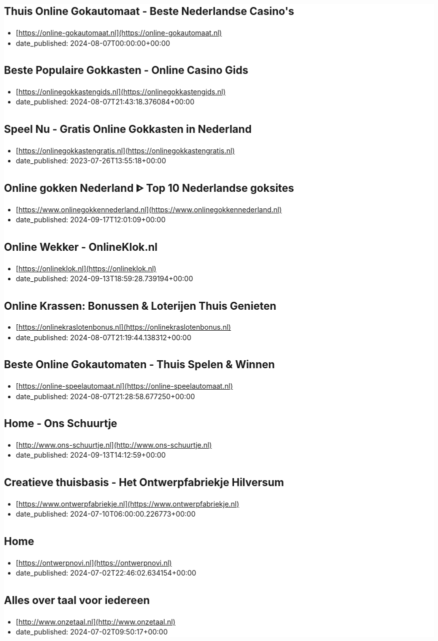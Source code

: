  ## Thuis Online Gokautomaat - Beste Nederlandse Casino's
 - [https://online-gokautomaat.nl](https://online-gokautomaat.nl)
 - date_published: 2024-08-07T00:00:00+00:00

 ## Beste Populaire Gokkasten - Online Casino Gids
 - [https://onlinegokkastengids.nl](https://onlinegokkastengids.nl)
 - date_published: 2024-08-07T21:43:18.376084+00:00

 ## Speel Nu - Gratis Online Gokkasten in Nederland
 - [https://onlinegokkastengratis.nl](https://onlinegokkastengratis.nl)
 - date_published: 2023-07-26T13:55:18+00:00

 ## Online gokken Nederland ᐈ Top 10 Nederlandse goksites
 - [https://www.onlinegokkennederland.nl](https://www.onlinegokkennederland.nl)
 - date_published: 2024-09-17T12:01:09+00:00

 ## Online Wekker - OnlineKlok.nl
 - [https://onlineklok.nl](https://onlineklok.nl)
 - date_published: 2024-09-13T18:59:28.739194+00:00

 ## Online Krassen: Bonussen & Loterijen Thuis Genieten
 - [https://onlinekraslotenbonus.nl](https://onlinekraslotenbonus.nl)
 - date_published: 2024-08-07T21:19:44.138312+00:00

 ## Beste Online Gokautomaten - Thuis Spelen & Winnen
 - [https://online-speelautomaat.nl](https://online-speelautomaat.nl)
 - date_published: 2024-08-07T21:28:58.677250+00:00

 ## Home - Ons Schuurtje
 - [http://www.ons-schuurtje.nl](http://www.ons-schuurtje.nl)
 - date_published: 2024-09-13T14:12:59+00:00

 ## Creatieve thuisbasis - Het Ontwerpfabriekje Hilversum
 - [https://www.ontwerpfabriekje.nl](https://www.ontwerpfabriekje.nl)
 - date_published: 2024-07-10T06:00:00.226773+00:00

 ## Home
 - [https://ontwerpnovi.nl](https://ontwerpnovi.nl)
 - date_published: 2024-07-02T22:46:02.634154+00:00

 ## Alles over taal  voor iedereen
 - [http://www.onzetaal.nl](http://www.onzetaal.nl)
 - date_published: 2024-07-02T09:50:17+00:00
